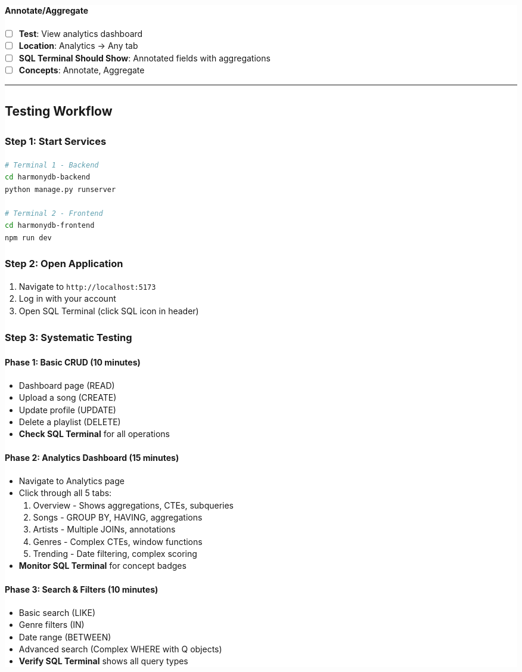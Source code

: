 #### Annotate/Aggregate
- [ ] **Test**: View analytics dashboard
- [ ] **Location**: Analytics → Any tab
- [ ] **SQL Terminal Should Show**: Annotated fields with aggregations
- [ ] **Concepts**: Annotate, Aggregate

---

## Testing Workflow

### Step 1: Start Services
```bash
# Terminal 1 - Backend
cd harmonydb-backend
python manage.py runserver

# Terminal 2 - Frontend
cd harmonydb-frontend
npm run dev
```

### Step 2: Open Application
1. Navigate to `http://localhost:5173`
2. Log in with your account
3. Open SQL Terminal (click SQL icon in header)

### Step 3: Systematic Testing

#### Phase 1: Basic CRUD (10 minutes)
- Dashboard page (READ)
- Upload a song (CREATE)
- Update profile (UPDATE)
- Delete a playlist (DELETE)
- **Check SQL Terminal** for all operations

#### Phase 2: Analytics Dashboard (15 minutes)
- Navigate to Analytics page
- Click through all 5 tabs:
  1. Overview - Shows aggregations, CTEs, subqueries
  2. Songs - GROUP BY, HAVING, aggregations
  3. Artists - Multiple JOINs, annotations
  4. Genres - Complex CTEs, window functions
  5. Trending - Date filtering, complex scoring
- **Monitor SQL Terminal** for concept badges

#### Phase 3: Search & Filters (10 minutes)
- Basic search (LIKE)
- Genre filters (IN)
- Date range (BETWEEN)
- Advanced search (Complex WHERE with Q objects)
- **Verify SQL Terminal** shows all query types
